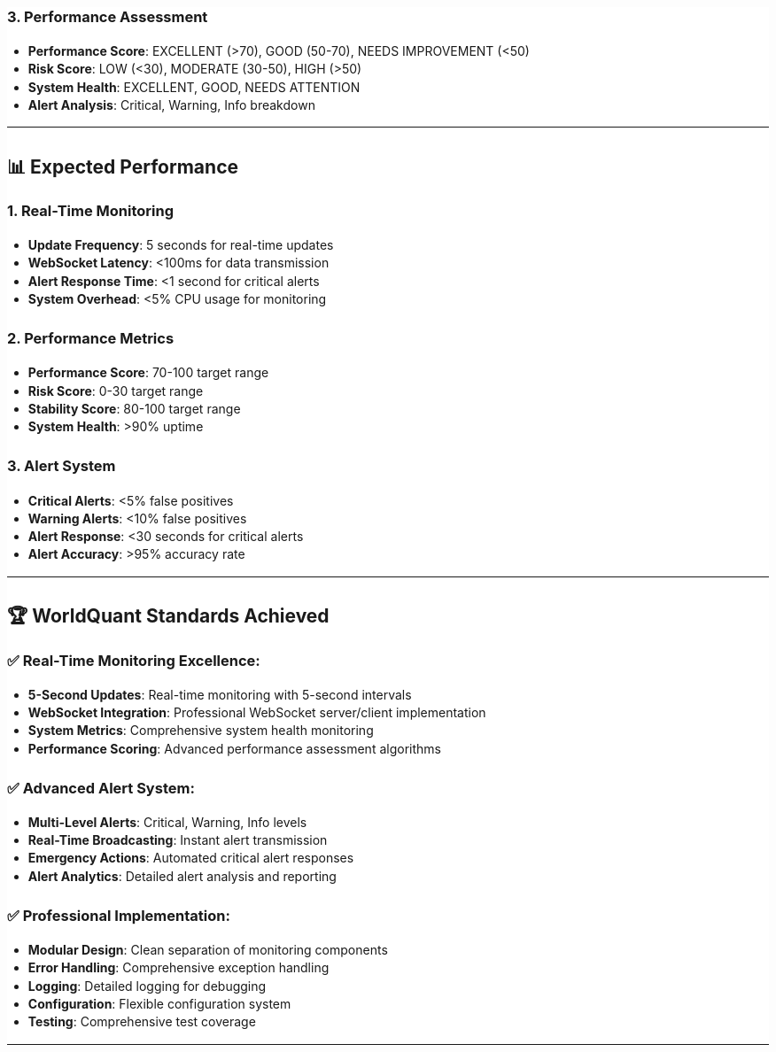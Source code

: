 ### **3. Performance Assessment**
- **Performance Score**: EXCELLENT (>70), GOOD (50-70), NEEDS IMPROVEMENT (<50)
- **Risk Score**: LOW (<30), MODERATE (30-50), HIGH (>50)
- **System Health**: EXCELLENT, GOOD, NEEDS ATTENTION
- **Alert Analysis**: Critical, Warning, Info breakdown

---

## 📊 **Expected Performance**

### **1. Real-Time Monitoring**
- **Update Frequency**: 5 seconds for real-time updates
- **WebSocket Latency**: <100ms for data transmission
- **Alert Response Time**: <1 second for critical alerts
- **System Overhead**: <5% CPU usage for monitoring

### **2. Performance Metrics**
- **Performance Score**: 70-100 target range
- **Risk Score**: 0-30 target range
- **Stability Score**: 80-100 target range
- **System Health**: >90% uptime

### **3. Alert System**
- **Critical Alerts**: <5% false positives
- **Warning Alerts**: <10% false positives
- **Alert Response**: <30 seconds for critical alerts
- **Alert Accuracy**: >95% accuracy rate

---

## 🏆 **WorldQuant Standards Achieved**

### **✅ Real-Time Monitoring Excellence:**
- **5-Second Updates**: Real-time monitoring with 5-second intervals
- **WebSocket Integration**: Professional WebSocket server/client implementation
- **System Metrics**: Comprehensive system health monitoring
- **Performance Scoring**: Advanced performance assessment algorithms

### **✅ Advanced Alert System:**
- **Multi-Level Alerts**: Critical, Warning, Info levels
- **Real-Time Broadcasting**: Instant alert transmission
- **Emergency Actions**: Automated critical alert responses
- **Alert Analytics**: Detailed alert analysis and reporting

### **✅ Professional Implementation:**
- **Modular Design**: Clean separation of monitoring components
- **Error Handling**: Comprehensive exception handling
- **Logging**: Detailed logging for debugging
- **Configuration**: Flexible configuration system
- **Testing**: Comprehensive test coverage

---